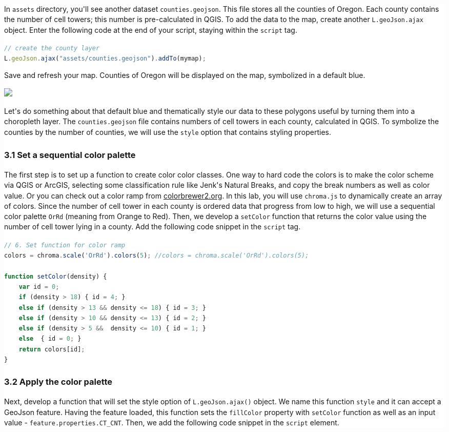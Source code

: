 In `assets` directory, you'll see another dataset  `counties.geojson`. This file stores all the counties of Oregon. Each county contains the number of cell towers; this number is pre-calculated in QGIS. To add the data to the map, create another `L.geoJson.ajax` object. Enter the following code at the end of your script, staying within the `script` tag.


```js
// create the county layer
L.geoJson.ajax("assets/counties.geojson").addTo(mymap);
```

Save and refresh your map. Counties of Oregon will be displayed on the map, symbolized in a default blue.

![](img/map4-1.jpg)


Let's do something about that default blue and thematically style our data to these polygons useful by turning them into a choropleth layer. The `counties.geojson` file contains numbers of cell towers in each county, calculated in QGIS.  To symbolize the counties  by the number of counties, we will use the `style` option that contains styling properties.

### 3.1 Set a sequential color palette

The first step is to set up a function to create color color classes.  One way to hard code the colors is to make the color scheme via QGIS or ArcGIS, selecting some classification rule like Jenk's Natural Breaks, and copy the break numbers as well as color value. Or you can check out a color ramp from [colorbrewer2.org](). In this lab, you will use `chroma.js` to dynamically create an array of colors. Since the number of cell tower in each county is ordered data that progress from low to high, we will use a sequential color palette `OrRd` (meaning from Orange to Red). Then, we develop a `setColor` function that returns the color value using the number of cell tower lying in a county. Add the following code snippet in the `script` tag.

```js
// 6. Set function for color ramp
colors = chroma.scale('OrRd').colors(5); //colors = chroma.scale('OrRd').colors(5);

function setColor(density) {
    var id = 0;
    if (density > 18) { id = 4; }
    else if (density > 13 && density <= 18) { id = 3; }
    else if (density > 10 && density <= 13) { id = 2; }
    else if (density > 5 &&  density <= 10) { id = 1; }
    else  { id = 0; }
    return colors[id];
}
```

### 3.2 Apply the color palette

Next, develop a function that will set the style option of  `L.geoJson.ajax()` object. We name this function `style` and it can accept a GeoJson feature. Having the feature loaded, this function sets the `fillColor` property with `setColor` function as well as an input value - `feature.properties.CT_CNT`.  Then, we add the following code snippet in the `script` element.
